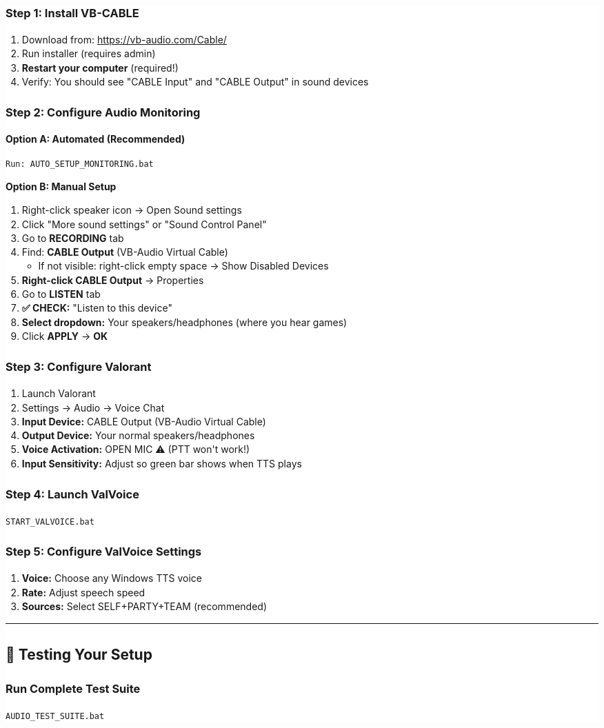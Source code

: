 ### Step 1: Install VB-CABLE
1. Download from: https://vb-audio.com/Cable/
2. Run installer (requires admin)
3. **Restart your computer** (required!)
4. Verify: You should see "CABLE Input" and "CABLE Output" in sound devices

### Step 2: Configure Audio Monitoring

**Option A: Automated (Recommended)**
```cmd
Run: AUTO_SETUP_MONITORING.bat
```

**Option B: Manual Setup**
1. Right-click speaker icon → Open Sound settings
2. Click "More sound settings" or "Sound Control Panel"
3. Go to **RECORDING** tab
4. Find: **CABLE Output** (VB-Audio Virtual Cable)
   - If not visible: right-click empty space → Show Disabled Devices
5. **Right-click CABLE Output** → Properties
6. Go to **LISTEN** tab
7. **✅ CHECK:** "Listen to this device"
8. **Select dropdown:** Your speakers/headphones (where you hear games)
9. Click **APPLY** → **OK**

### Step 3: Configure Valorant
1. Launch Valorant
2. Settings → Audio → Voice Chat
3. **Input Device:** CABLE Output (VB-Audio Virtual Cable)
4. **Output Device:** Your normal speakers/headphones
5. **Voice Activation:** OPEN MIC ⚠️ (PTT won't work!)
6. **Input Sensitivity:** Adjust so green bar shows when TTS plays

### Step 4: Launch ValVoice
```cmd
START_VALVOICE.bat
```

### Step 5: Configure ValVoice Settings
1. **Voice:** Choose any Windows TTS voice
2. **Rate:** Adjust speech speed
3. **Sources:** Select SELF+PARTY+TEAM (recommended)

---

## 🧪 Testing Your Setup

### Run Complete Test Suite
```cmd
AUDIO_TEST_SUITE.bat
```
